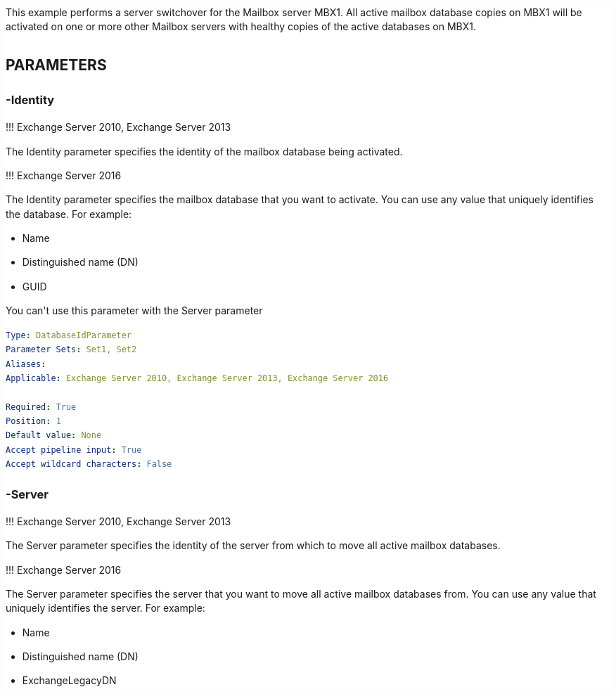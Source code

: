 This example performs a server switchover for the Mailbox server MBX1. All active mailbox database copies on MBX1 will be activated on one or more other Mailbox servers with healthy copies of the active databases on MBX1.

## PARAMETERS

### -Identity
!!! Exchange Server 2010, Exchange Server 2013

The Identity parameter specifies the identity of the mailbox database being activated.



!!! Exchange Server 2016

The Identity parameter specifies the mailbox database that you want to activate. You can use any value that uniquely identifies the database. For example:

- Name

- Distinguished name (DN)

- GUID

You can't use this parameter with the Server parameter



```yaml
Type: DatabaseIdParameter
Parameter Sets: Set1, Set2
Aliases:
Applicable: Exchange Server 2010, Exchange Server 2013, Exchange Server 2016

Required: True
Position: 1
Default value: None
Accept pipeline input: True
Accept wildcard characters: False
```

### -Server
!!! Exchange Server 2010, Exchange Server 2013

The Server parameter specifies the identity of the server from which to move all active mailbox databases.



!!! Exchange Server 2016

The Server parameter specifies the server that you want to move all active mailbox databases from. You can use any value that uniquely identifies the server. For example:

- Name

- Distinguished name (DN)

- ExchangeLegacyDN
